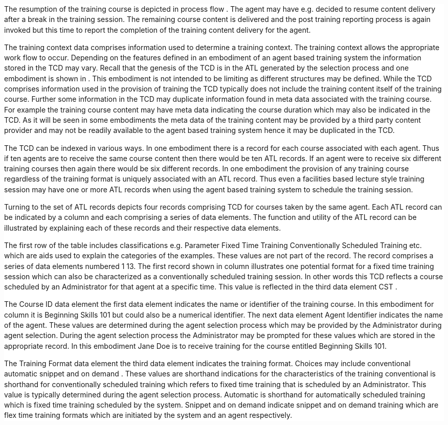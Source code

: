 The resumption of the training course is depicted in process flow . The agent may have e.g. decided to resume content delivery after a break in the training session. The remaining course content is delivered and the post training reporting process is again invoked but this time to report the completion of the training content delivery for the agent.

The training context data comprises information used to determine a training context. The training context allows the appropriate work flow to occur. Depending on the features defined in an embodiment of an agent based training system the information stored in the TCD may vary. Recall that the genesis of the TCD is in the ATL generated by the selection process and one embodiment is shown in . This embodiment is not intended to be limiting as different structures may be defined. While the TCD comprises information used in the provision of training the TCD typically does not include the training content itself of the training course. Further some information in the TCD may duplicate information found in meta data associated with the training course. For example the training course content may have meta data indicating the course duration which may also be indicated in the TCD. As it will be seen in some embodiments the meta data of the training content may be provided by a third party content provider and may not be readily available to the agent based training system hence it may be duplicated in the TCD.

The TCD can be indexed in various ways. In one embodiment there is a record for each course associated with each agent. Thus if ten agents are to receive the same course content then there would be ten ATL records. If an agent were to receive six different training courses then again there would be six different records. In one embodiment the provision of any training course regardless of the training format is uniquely associated with an ATL record. Thus even a facilities based lecture style training session may have one or more ATL records when using the agent based training system to schedule the training session.

Turning to the set of ATL records depicts four records comprising TCD for courses taken by the same agent. Each ATL record can be indicated by a column and each comprising a series of data elements. The function and utility of the ATL record can be illustrated by explaining each of these records and their respective data elements.

The first row of the table includes classifications e.g. Parameter Fixed Time Training Conventionally Scheduled Training etc. which are aids used to explain the categories of the examples. These values are not part of the record. The record comprises a series of data elements numbered 1 13. The first record shown in column illustrates one potential format for a fixed time training session which can also be characterized as a conventionally scheduled training session. In other words this TCD reflects a course scheduled by an Administrator for that agent at a specific time. This value is reflected in the third data element CST .

The Course ID data element the first data element indicates the name or identifier of the training course. In this embodiment for column it is Beginning Skills 101 but could also be a numerical identifier. The next data element Agent Identifier indicates the name of the agent. These values are determined during the agent selection process which may be provided by the Administrator during agent selection. During the agent selection process the Administrator may be prompted for these values which are stored in the appropriate record. In this embodiment Jane Doe is to receive training for the course entitled Beginning Skills 101. 

The Training Format data element the third data element indicates the training format. Choices may include conventional automatic snippet and on demand . These values are shorthand indications for the characteristics of the training conventional is shorthand for conventionally scheduled training which refers to fixed time training that is scheduled by an Administrator. This value is typically determined during the agent selection process. Automatic is shorthand for automatically scheduled training which is fixed time training scheduled by the system. Snippet and on demand indicate snippet and on demand training which are flex time training formats which are initiated by the system and an agent respectively.
